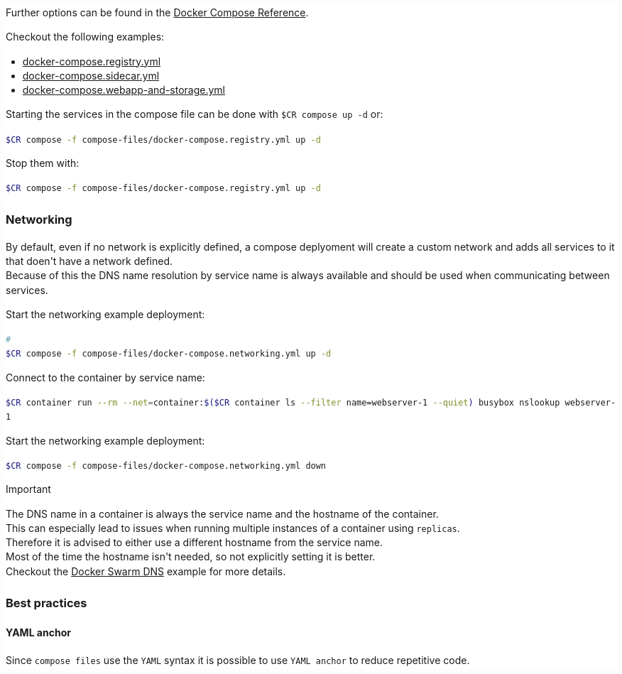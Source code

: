 Further options can be found in the [Docker Compose Reference](https://docs.docker.com/reference/compose-file/).

Checkout the following examples:
  - [docker-compose.registry.yml](compose-files/docker-compose.registry.yml)
  - [docker-compose.sidecar.yml](compose-files/docker-compose.sidecar.yml)
  - [docker-compose.webapp-and-storage.yml](compose-files/docker-compose.webapp-and-storage.yml)

Starting the services in the compose file can be done with `$CR compose up -d` or:  
```sh
$CR compose -f compose-files/docker-compose.registry.yml up -d
```

Stop them with:
```sh
$CR compose -f compose-files/docker-compose.registry.yml up -d
```

### Networking
By default, even if no network is explicitly defined,
a compose deplyoment will create a custom network and adds all services to it that doen't have a network defined.  
Because of this the DNS name resolution by service name is always available and should be used when communicating between services.

Start the networking example deployment:
```sh
# 
$CR compose -f compose-files/docker-compose.networking.yml up -d
```

Connect to the container by service name:
```sh
$CR container run --rm --net=container:$($CR container ls --filter name=webserver-1 --quiet) busybox nslookup webserver-1
```

Start the networking example deployment:
```sh
$CR compose -f compose-files/docker-compose.networking.yml down
```

> [!IMPORTANT]  
> The DNS name in a container is always the service name and the hostname of the container.  
> This can especially lead to issues when running multiple instances of a container using `replicas`.  
> Therefore it is advised to either use a different hostname from the service name.  
> Most of the time the hostname isn't needed, so not explicitly setting it is better.  
> Checkout the [Docker Swarm DNS](#dns) example for more details.


### Best practices

#### YAML anchor
Since `compose files` use the `YAML` syntax it is possible to use `YAML anchor` to reduce repetitive code.
